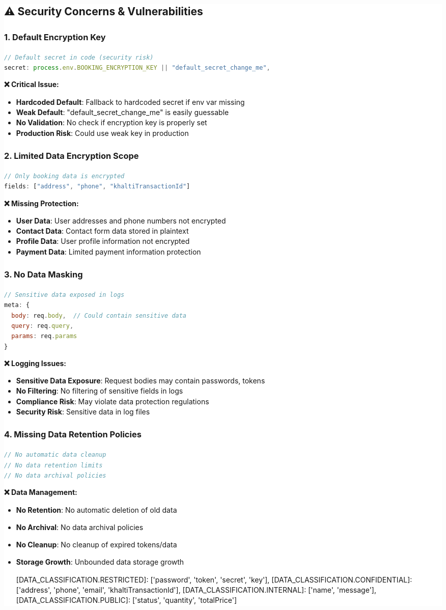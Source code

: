 ## ⚠️ **Security Concerns & Vulnerabilities**

### **1. Default Encryption Key**
```javascript
// Default secret in code (security risk)
secret: process.env.BOOKING_ENCRYPTION_KEY || "default_secret_change_me",
```

**❌ Critical Issue:**
- **Hardcoded Default**: Fallback to hardcoded secret if env var missing
- **Weak Default**: "default_secret_change_me" is easily guessable
- **No Validation**: No check if encryption key is properly set
- **Production Risk**: Could use weak key in production

### **2. Limited Data Encryption Scope**
```javascript
// Only booking data is encrypted
fields: ["address", "phone", "khaltiTransactionId"]
```

**❌ Missing Protection:**
- **User Data**: User addresses and phone numbers not encrypted
- **Contact Data**: Contact form data stored in plaintext
- **Profile Data**: User profile information not encrypted
- **Payment Data**: Limited payment information protection

### **3. No Data Masking**
```javascript
// Sensitive data exposed in logs
meta: {
  body: req.body,  // Could contain sensitive data
  query: req.query,
  params: req.params
}
```

**❌ Logging Issues:**
- **Sensitive Data Exposure**: Request bodies may contain passwords, tokens
- **No Filtering**: No filtering of sensitive fields in logs
- **Compliance Risk**: May violate data protection regulations
- **Security Risk**: Sensitive data in log files

### **4. Missing Data Retention Policies**
```javascript
// No automatic data cleanup
// No data retention limits
// No data archival policies
```

**❌ Data Management:**
- **No Retention**: No automatic deletion of old data
- **No Archival**: No data archival policies
- **No Cleanup**: No cleanup of expired tokens/data
- **Storage Growth**: Unbounded data storage growth


  [DATA_CLASSIFICATION.RESTRICTED]: ['password', 'token', 'secret', 'key'],
  [DATA_CLASSIFICATION.CONFIDENTIAL]: ['address', 'phone', 'email', 'khaltiTransactionId'],
  [DATA_CLASSIFICATION.INTERNAL]: ['name', 'message'],
  [DATA_CLASSIFICATION.PUBLIC]: ['status', 'quantity', 'totalPrice']